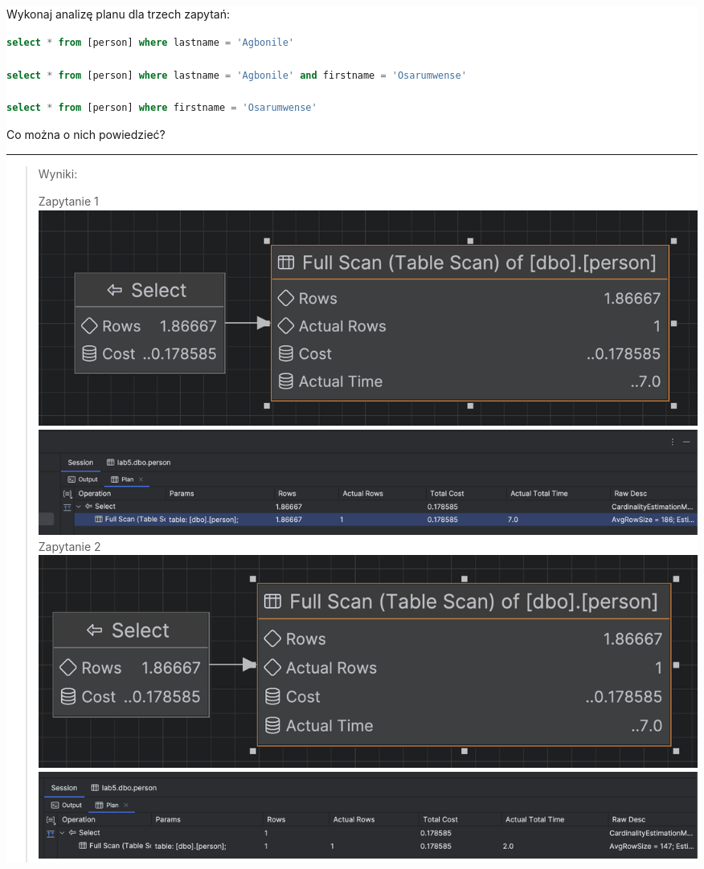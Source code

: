 Wykonaj analizę planu dla trzech zapytań:

```sql
select * from [person] where lastname = 'Agbonile'  
  
select * from [person] where lastname = 'Agbonile' and firstname = 'Osarumwense'  
  
select * from [person] where firstname = 'Osarumwense'
```

Co można o nich powiedzieć?


---
> Wyniki: 
> 
> Zapytanie 1
> ![no_index_11.png](_img%2Fzad2%2Fno_index_11.png)
> ![no_index_12.png](_img%2Fzad2%2Fno_index_12.png)
> Zapytanie 2 
> ![no_index_21.png](_img%2Fzad2%2Fno_index_21.png)
> ![no_index_22.png](_img%2Fzad2%2Fno_index_22.png)
